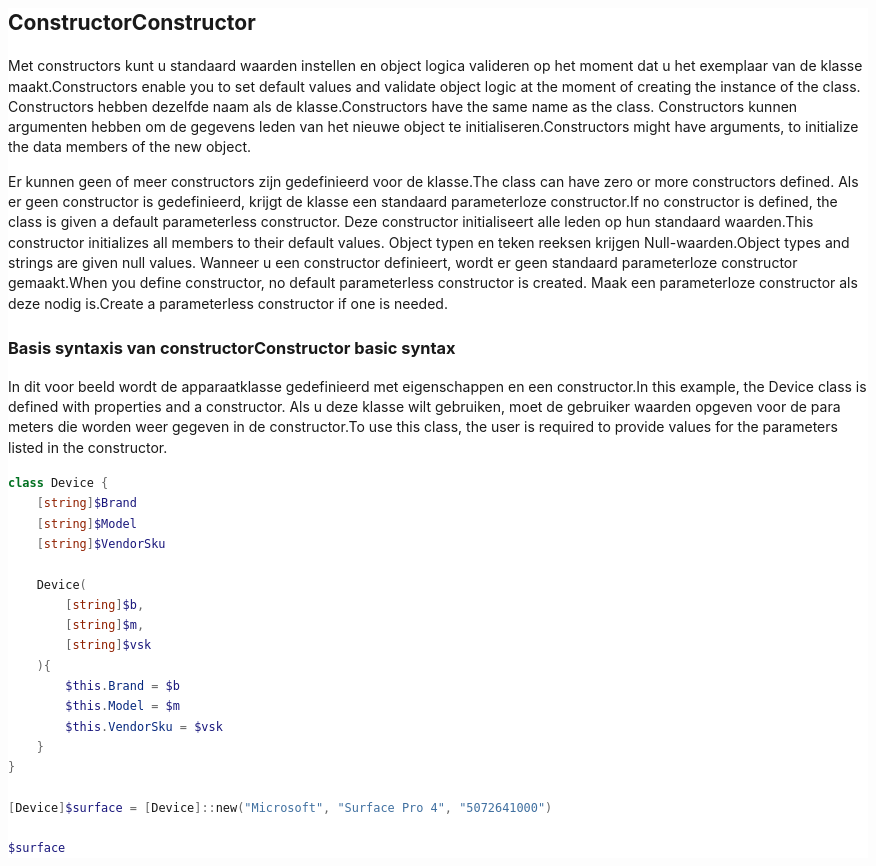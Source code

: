 ## <a name="constructor"></a><span data-ttu-id="e625b-155">Constructor</span><span class="sxs-lookup"><span data-stu-id="e625b-155">Constructor</span></span>

<span data-ttu-id="e625b-156">Met constructors kunt u standaard waarden instellen en object logica valideren op het moment dat u het exemplaar van de klasse maakt.</span><span class="sxs-lookup"><span data-stu-id="e625b-156">Constructors enable you to set default values and validate object logic at the moment of creating the instance of the class.</span></span> <span data-ttu-id="e625b-157">Constructors hebben dezelfde naam als de klasse.</span><span class="sxs-lookup"><span data-stu-id="e625b-157">Constructors have the same name as the class.</span></span> <span data-ttu-id="e625b-158">Constructors kunnen argumenten hebben om de gegevens leden van het nieuwe object te initialiseren.</span><span class="sxs-lookup"><span data-stu-id="e625b-158">Constructors might have arguments, to initialize the data members of the new object.</span></span>

<span data-ttu-id="e625b-159">Er kunnen geen of meer constructors zijn gedefinieerd voor de klasse.</span><span class="sxs-lookup"><span data-stu-id="e625b-159">The class can have zero or more constructors defined.</span></span> <span data-ttu-id="e625b-160">Als er geen constructor is gedefinieerd, krijgt de klasse een standaard parameterloze constructor.</span><span class="sxs-lookup"><span data-stu-id="e625b-160">If no constructor is defined, the class is given a default parameterless constructor.</span></span> <span data-ttu-id="e625b-161">Deze constructor initialiseert alle leden op hun standaard waarden.</span><span class="sxs-lookup"><span data-stu-id="e625b-161">This constructor initializes all members to their default values.</span></span> <span data-ttu-id="e625b-162">Object typen en teken reeksen krijgen Null-waarden.</span><span class="sxs-lookup"><span data-stu-id="e625b-162">Object types and strings are given null values.</span></span> <span data-ttu-id="e625b-163">Wanneer u een constructor definieert, wordt er geen standaard parameterloze constructor gemaakt.</span><span class="sxs-lookup"><span data-stu-id="e625b-163">When you define constructor, no default parameterless constructor is created.</span></span> <span data-ttu-id="e625b-164">Maak een parameterloze constructor als deze nodig is.</span><span class="sxs-lookup"><span data-stu-id="e625b-164">Create a parameterless constructor if one is needed.</span></span>

### <a name="constructor-basic-syntax"></a><span data-ttu-id="e625b-165">Basis syntaxis van constructor</span><span class="sxs-lookup"><span data-stu-id="e625b-165">Constructor basic syntax</span></span>

<span data-ttu-id="e625b-166">In dit voor beeld wordt de apparaatklasse gedefinieerd met eigenschappen en een constructor.</span><span class="sxs-lookup"><span data-stu-id="e625b-166">In this example, the Device class is defined with properties and a constructor.</span></span>
<span data-ttu-id="e625b-167">Als u deze klasse wilt gebruiken, moet de gebruiker waarden opgeven voor de para meters die worden weer gegeven in de constructor.</span><span class="sxs-lookup"><span data-stu-id="e625b-167">To use this class, the user is required to provide values for the parameters listed in the constructor.</span></span>

```powershell
class Device {
    [string]$Brand
    [string]$Model
    [string]$VendorSku

    Device(
        [string]$b,
        [string]$m,
        [string]$vsk
    ){
        $this.Brand = $b
        $this.Model = $m
        $this.VendorSku = $vsk
    }
}

[Device]$surface = [Device]::new("Microsoft", "Surface Pro 4", "5072641000")

$surface
```
